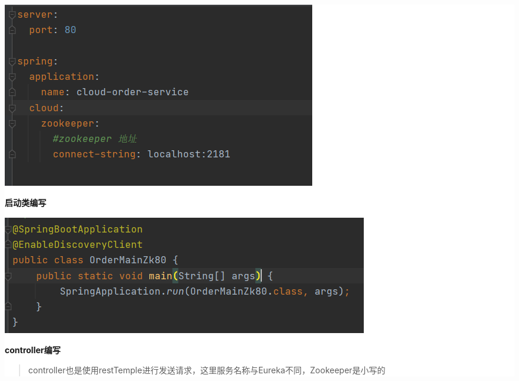 ![image-20211117203013657](./images/image-20211117203013657.png)

**启动类编写**

![image-20211117203118604](./images/image-20211117203118604.png)

**controller编写**

> controller也是使用restTemple进行发送请求，这里服务名称与Eureka不同，Zookeeper是小写的
